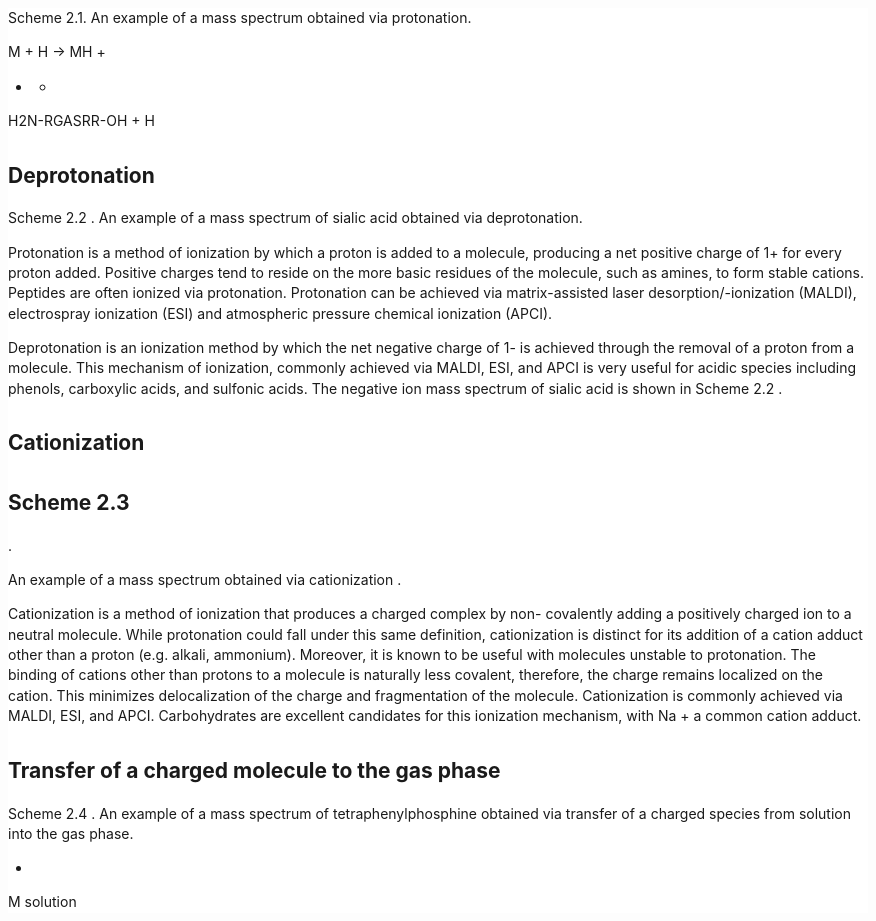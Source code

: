 Scheme 2.1. An example of a mass spectrum obtained via protonation.

M + H → MH +

+ +

H2N-RGASRR-OH + H



## Deprotonation

Scheme 2.2 . An example of a mass spectrum of sialic acid obtained via deprotonation.





Protonation is a method of ionization by which a proton is added to a molecule, producing a net positive charge of 1+ for every proton added.  Positive charges tend to reside on the more basic residues of the molecule, such as amines, to form stable cations. Peptides are often ionized via protonation.  Protonation can be achieved via matrix-assisted laser desorption/-ionization (MALDI), electrospray ionization (ESI) and atmospheric pressure chemical ionization (APCI).

Deprotonation is an ionization method by which the net negative charge of 1- is achieved through the removal of a proton from a molecule. This mechanism of ionization, commonly achieved via MALDI, ESI, and APCI is very useful for acidic species including phenols, carboxylic acids, and sulfonic acids.  The negative ion mass spectrum of sialic acid is shown in Scheme 2.2 .

## Cationization

## Scheme 2.3

.

An example of a mass spectrum obtained via cationization .





Cationization is a method of ionization that produces a charged complex by non- covalently adding a positively charged ion to a neutral molecule. While protonation could fall under this same definition, cationization is distinct for its addition of a cation adduct other than a proton (e.g. alkali, ammonium). Moreover, it is known to be useful with molecules unstable to protonation. The binding of cations other than protons to a molecule is naturally less covalent, therefore, the charge remains localized on the cation. This minimizes delocalization of the charge and fragmentation of the molecule. Cationization is commonly achieved via MALDI, ESI, and APCI. Carbohydrates are excellent candidates for this ionization mechanism, with Na +  a common cation adduct.

## Transfer of a charged molecule to the gas phase

Scheme 2.4 .  An example of a mass spectrum of tetraphenylphosphine obtained via transfer of a charged species from solution into the gas phase.

+

M  solution
